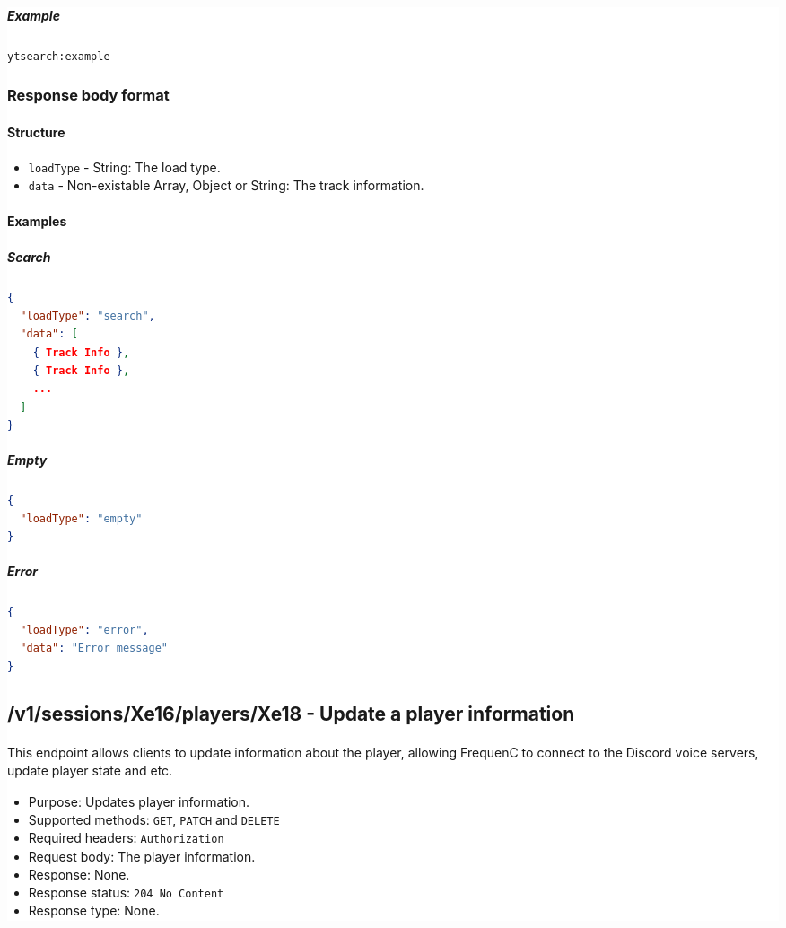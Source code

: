 ##### Example

```txt
ytsearch:example
```

### Response body format

#### Structure

- `loadType` - String: The load type.
- `data` - Non-existable Array, Object or String: The track information.

#### Examples

##### Search

```json
{
  "loadType": "search",
  "data": [
    { Track Info },
    { Track Info },
    ...
  ]
}
```

##### Empty

```json
{
  "loadType": "empty"
}
```

##### Error

```json
{
  "loadType": "error",
  "data": "Error message"
}
```

## /v1/sessions/Xe16/players/Xe18 - Update a player information

This endpoint allows clients to update information about the player, allowing FrequenC to connect to the Discord voice servers, update player state and etc.

- Purpose: Updates player information.
- Supported methods: `GET`, `PATCH` and `DELETE`
- Required headers: `Authorization`
- Request body: The player information.
- Response: None.
- Response status: `204 No Content`
- Response type: None.
